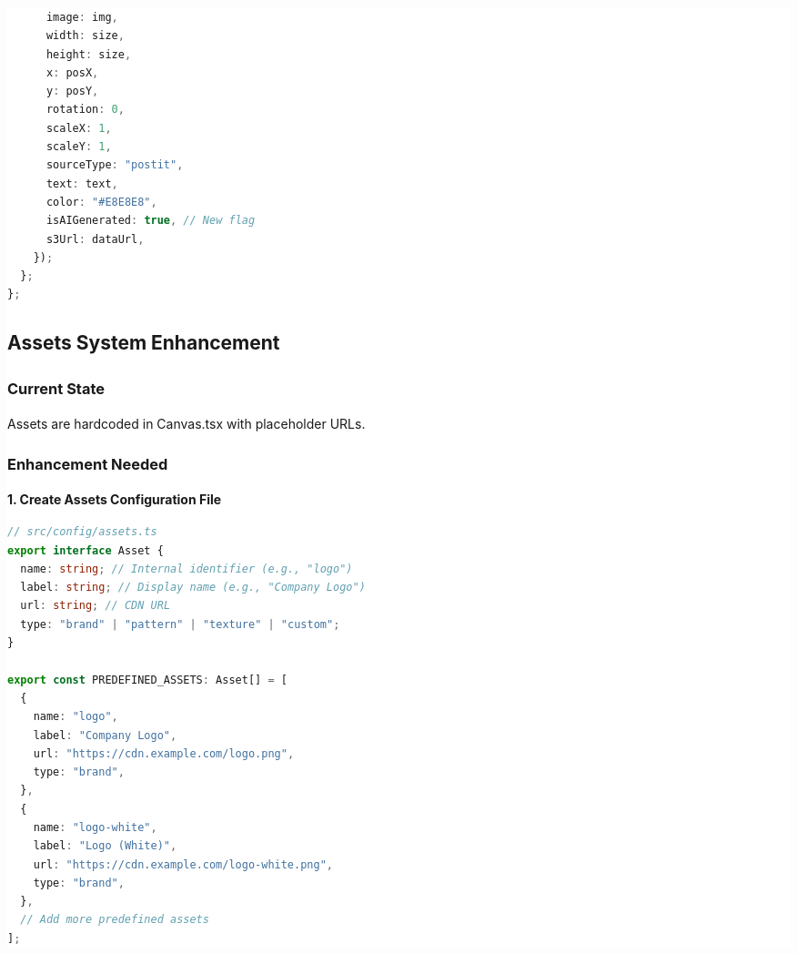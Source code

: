 ```typescript
      image: img,
      width: size,
      height: size,
      x: posX,
      y: posY,
      rotation: 0,
      scaleX: 1,
      scaleY: 1,
      sourceType: "postit",
      text: text,
      color: "#E8E8E8",
      isAIGenerated: true, // New flag
      s3Url: dataUrl,
    });
  };
};
```

## Assets System Enhancement

### Current State
Assets are hardcoded in Canvas.tsx with placeholder URLs.

### Enhancement Needed

**1. Create Assets Configuration File**

```typescript
// src/config/assets.ts
export interface Asset {
  name: string; // Internal identifier (e.g., "logo")
  label: string; // Display name (e.g., "Company Logo")
  url: string; // CDN URL
  type: "brand" | "pattern" | "texture" | "custom";
}

export const PREDEFINED_ASSETS: Asset[] = [
  {
    name: "logo",
    label: "Company Logo",
    url: "https://cdn.example.com/logo.png",
    type: "brand",
  },
  {
    name: "logo-white",
    label: "Logo (White)",
    url: "https://cdn.example.com/logo-white.png",
    type: "brand",
  },
  // Add more predefined assets
];
```

